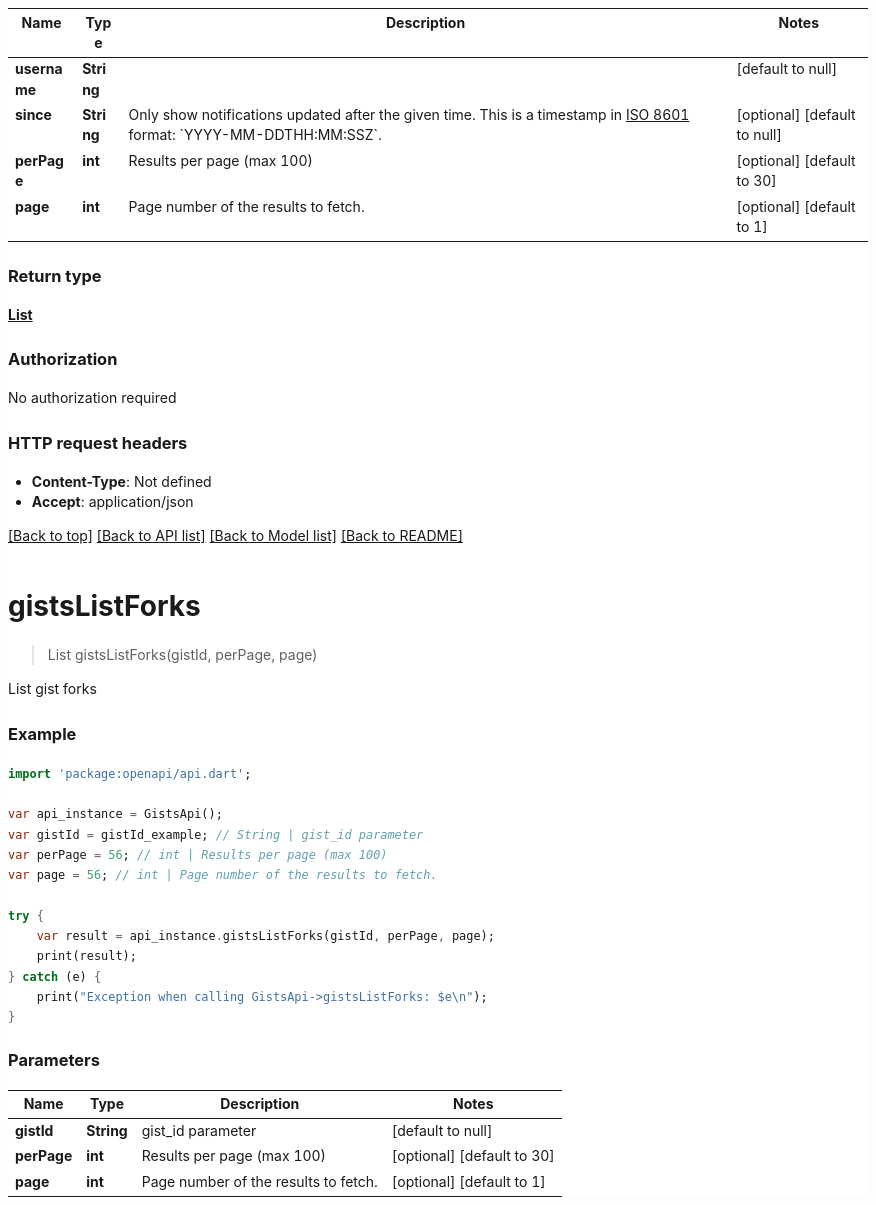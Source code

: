 Name | Type | Description  | Notes
------------- | ------------- | ------------- | -------------
 **username** | **String**|  | [default to null]
 **since** | **String**| Only show notifications updated after the given time. This is a timestamp in [ISO 8601](https://en.wikipedia.org/wiki/ISO_8601) format: &#x60;YYYY-MM-DDTHH:MM:SSZ&#x60;. | [optional] [default to null]
 **perPage** | **int**| Results per page (max 100) | [optional] [default to 30]
 **page** | **int**| Page number of the results to fetch. | [optional] [default to 1]

### Return type

[**List<BaseGist>**](BaseGist.md)

### Authorization

No authorization required

### HTTP request headers

 - **Content-Type**: Not defined
 - **Accept**: application/json

[[Back to top]](#) [[Back to API list]](../README.md#documentation-for-api-endpoints) [[Back to Model list]](../README.md#documentation-for-models) [[Back to README]](../README.md)

# **gistsListForks**
> List<GistFull> gistsListForks(gistId, perPage, page)

List gist forks

### Example 
```dart
import 'package:openapi/api.dart';

var api_instance = GistsApi();
var gistId = gistId_example; // String | gist_id parameter
var perPage = 56; // int | Results per page (max 100)
var page = 56; // int | Page number of the results to fetch.

try { 
    var result = api_instance.gistsListForks(gistId, perPage, page);
    print(result);
} catch (e) {
    print("Exception when calling GistsApi->gistsListForks: $e\n");
}
```

### Parameters

Name | Type | Description  | Notes
------------- | ------------- | ------------- | -------------
 **gistId** | **String**| gist_id parameter | [default to null]
 **perPage** | **int**| Results per page (max 100) | [optional] [default to 30]
 **page** | **int**| Page number of the results to fetch. | [optional] [default to 1]
